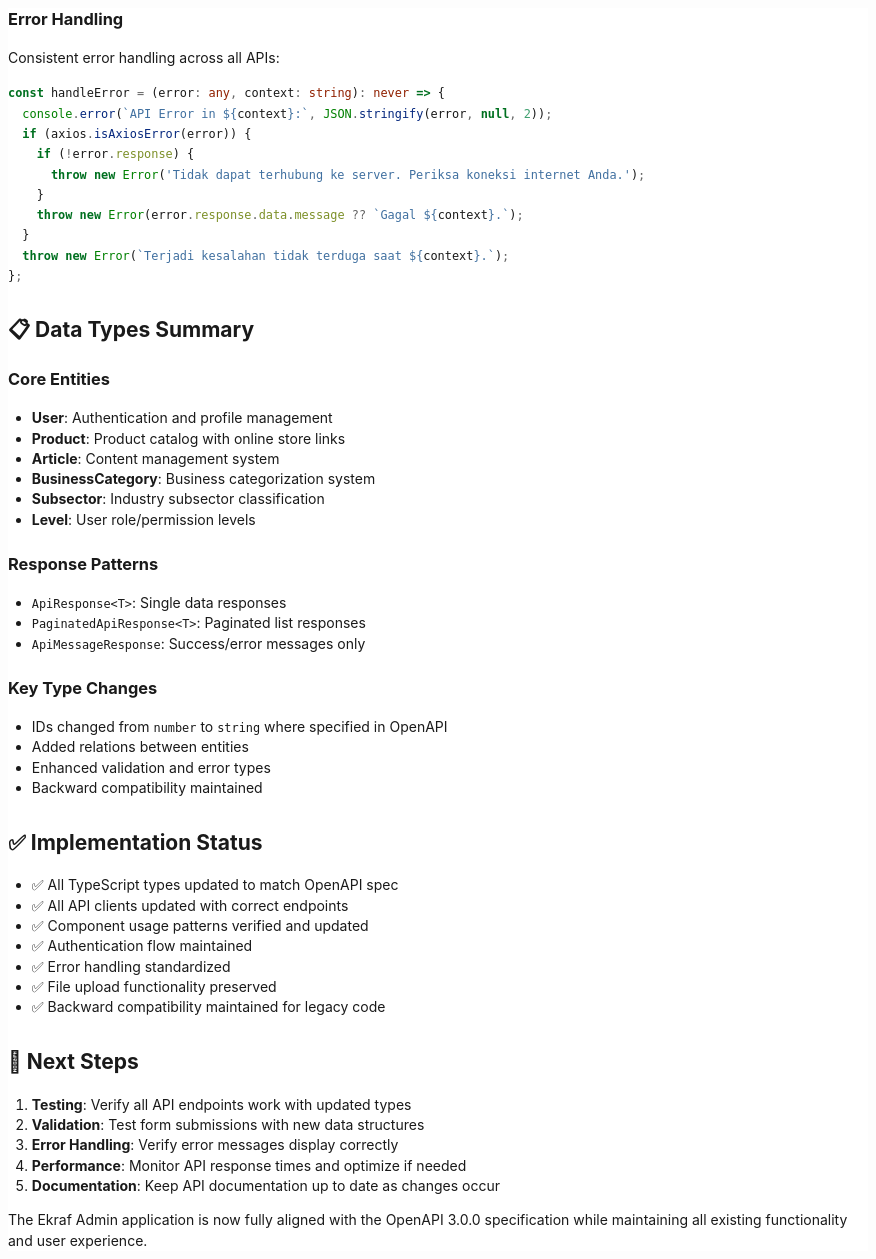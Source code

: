 ### Error Handling
Consistent error handling across all APIs:
```typescript
const handleError = (error: any, context: string): never => {
  console.error(`API Error in ${context}:`, JSON.stringify(error, null, 2));
  if (axios.isAxiosError(error)) {
    if (!error.response) {
      throw new Error('Tidak dapat terhubung ke server. Periksa koneksi internet Anda.');
    }
    throw new Error(error.response.data.message ?? `Gagal ${context}.`);
  }
  throw new Error(`Terjadi kesalahan tidak terduga saat ${context}.`);
};
```

## 📋 Data Types Summary

### Core Entities
- **User**: Authentication and profile management
- **Product**: Product catalog with online store links
- **Article**: Content management system
- **BusinessCategory**: Business categorization system
- **Subsector**: Industry subsector classification
- **Level**: User role/permission levels

### Response Patterns
- `ApiResponse<T>`: Single data responses
- `PaginatedApiResponse<T>`: Paginated list responses
- `ApiMessageResponse`: Success/error messages only

### Key Type Changes
- IDs changed from `number` to `string` where specified in OpenAPI
- Added relations between entities
- Enhanced validation and error types
- Backward compatibility maintained

## ✅ Implementation Status

- ✅ All TypeScript types updated to match OpenAPI spec
- ✅ All API clients updated with correct endpoints
- ✅ Component usage patterns verified and updated
- ✅ Authentication flow maintained
- ✅ Error handling standardized
- ✅ File upload functionality preserved
- ✅ Backward compatibility maintained for legacy code

## 🚀 Next Steps

1. **Testing**: Verify all API endpoints work with updated types
2. **Validation**: Test form submissions with new data structures
3. **Error Handling**: Verify error messages display correctly
4. **Performance**: Monitor API response times and optimize if needed
5. **Documentation**: Keep API documentation up to date as changes occur

The Ekraf Admin application is now fully aligned with the OpenAPI 3.0.0 specification while maintaining all existing functionality and user experience.
